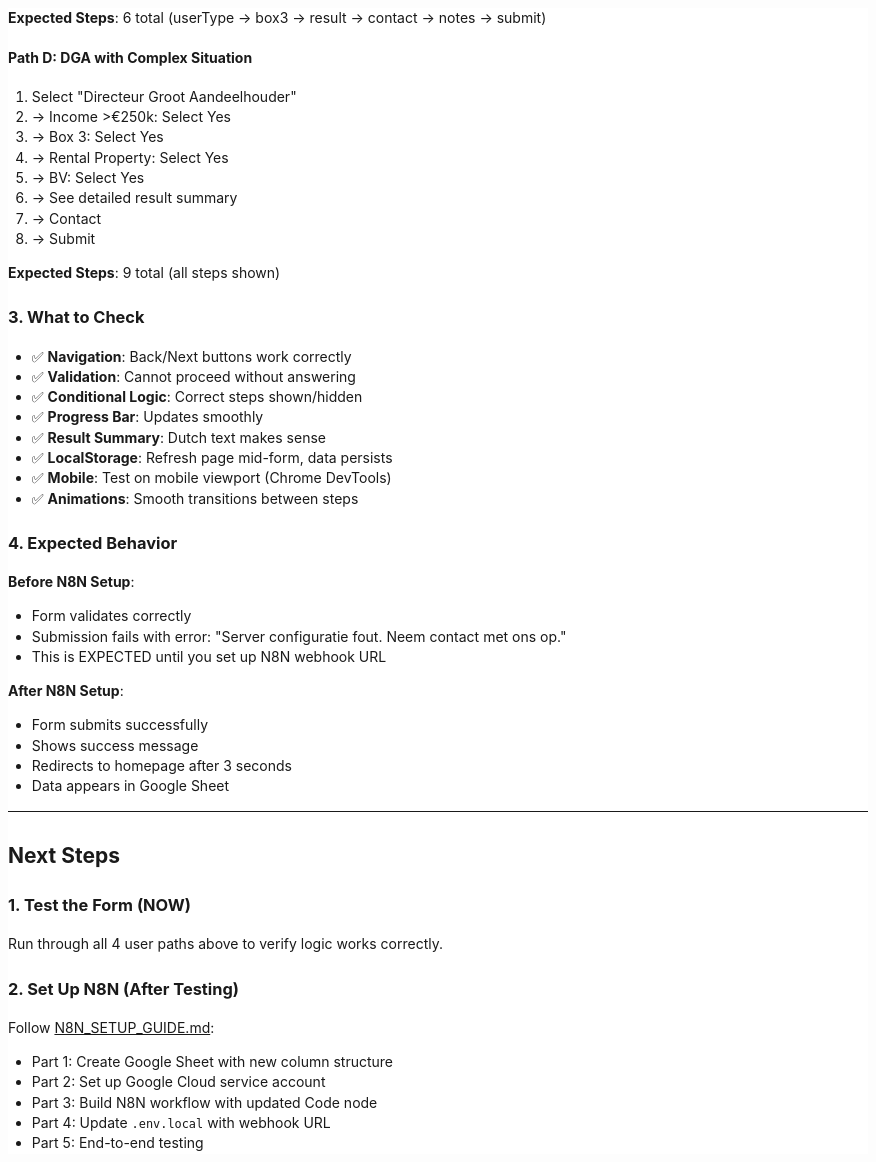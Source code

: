 **Expected Steps**: 6 total (userType → box3 → result → contact → notes → submit)

#### Path D: DGA with Complex Situation
1. Select "Directeur Groot Aandeelhouder"
2. → Income >€250k: Select Yes
3. → Box 3: Select Yes
4. → Rental Property: Select Yes
5. → BV: Select Yes
6. → See detailed result summary
7. → Contact
8. → Submit

**Expected Steps**: 9 total (all steps shown)

### 3. What to Check

- ✅ **Navigation**: Back/Next buttons work correctly
- ✅ **Validation**: Cannot proceed without answering
- ✅ **Conditional Logic**: Correct steps shown/hidden
- ✅ **Progress Bar**: Updates smoothly
- ✅ **Result Summary**: Dutch text makes sense
- ✅ **LocalStorage**: Refresh page mid-form, data persists
- ✅ **Mobile**: Test on mobile viewport (Chrome DevTools)
- ✅ **Animations**: Smooth transitions between steps

### 4. Expected Behavior

**Before N8N Setup**:
- Form validates correctly
- Submission fails with error: "Server configuratie fout. Neem contact met ons op."
- This is EXPECTED until you set up N8N webhook URL

**After N8N Setup**:
- Form submits successfully
- Shows success message
- Redirects to homepage after 3 seconds
- Data appears in Google Sheet

---

## Next Steps

### 1. Test the Form (NOW)
Run through all 4 user paths above to verify logic works correctly.

### 2. Set Up N8N (After Testing)
Follow [N8N_SETUP_GUIDE.md](./N8N_SETUP_GUIDE.md):
- Part 1: Create Google Sheet with new column structure
- Part 2: Set up Google Cloud service account
- Part 3: Build N8N workflow with updated Code node
- Part 4: Update `.env.local` with webhook URL
- Part 5: End-to-end testing
